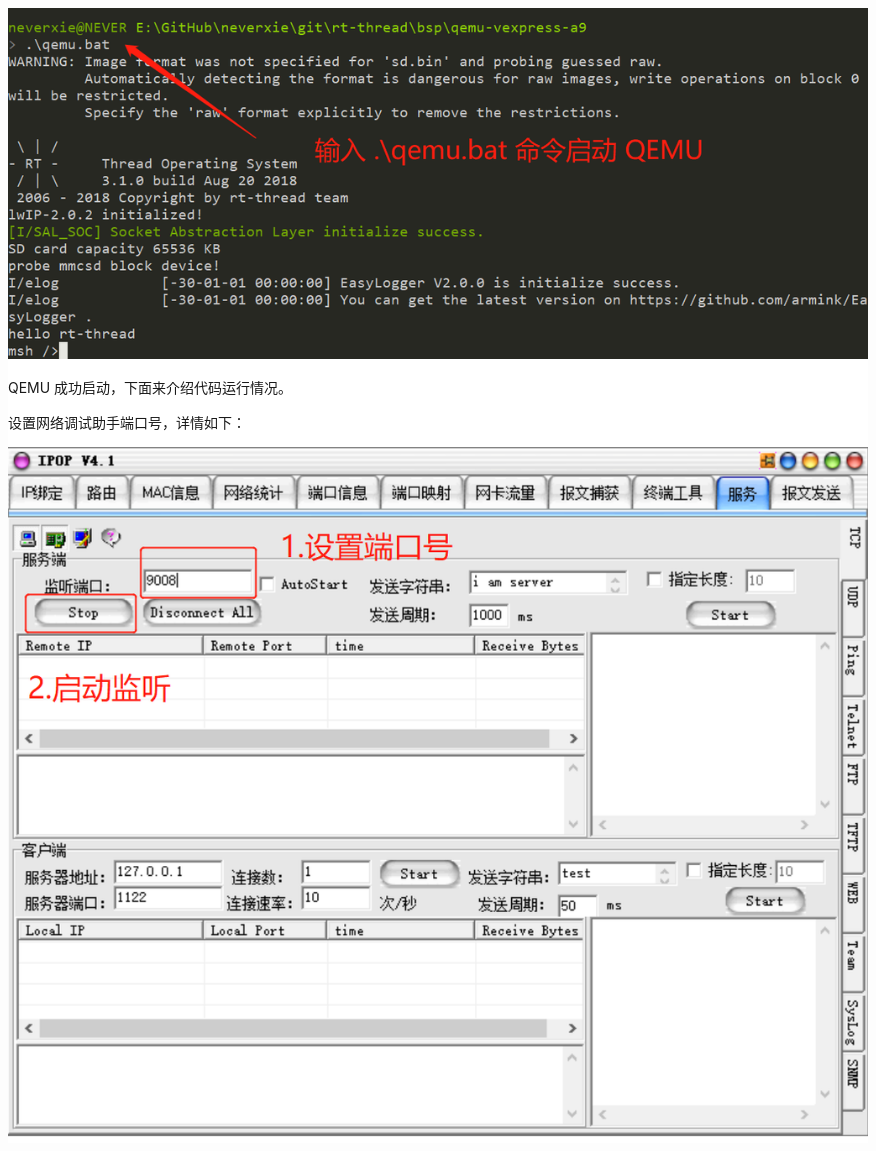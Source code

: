 ![QEMU启动](figures/an0019_qemu.png)

QEMU 成功启动，下面来介绍代码运行情况。

设置网络调试助手端口号，详情如下：

![网络助手设置](figures/an0019_server_1.png)
